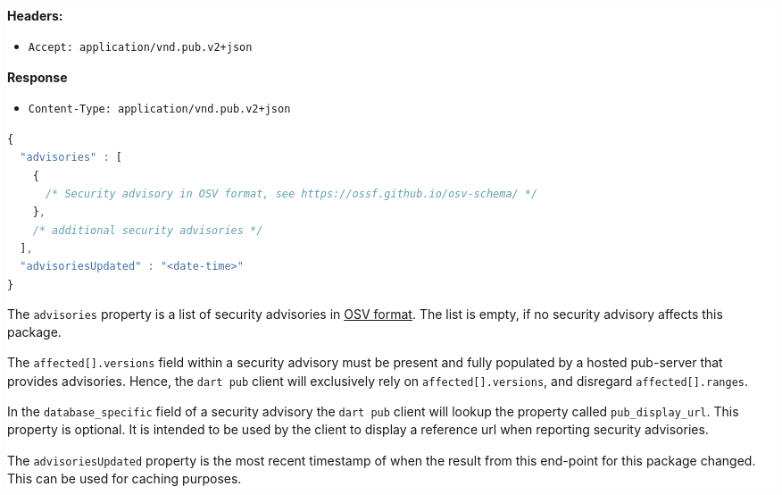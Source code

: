 **Headers:**
* `Accept: application/vnd.pub.v2+json`

**Response**
* `Content-Type: application/vnd.pub.v2+json`

```js
{
  "advisories" : [
    {
      /* Security advisory in OSV format, see https://ossf.github.io/osv-schema/ */
    },
    /* additional security advisories */
  ],
  "advisoriesUpdated" : "<date-time>"
}
```

The  `advisories` property is a list of security advisories in [OSV
format](https://ossf.github.io/osv-schema/). The list is empty, if
no security advisory affects this package.

The `affected[].versions` field within a security advisory must be present and
fully populated by a hosted pub-server that provides advisories. Hence, the
`dart pub` client will exclusively rely on `affected[].versions`, and disregard
`affected[].ranges`.

In the `database_specific` field of a security advisory the `dart pub` client
will lookup the property called `pub_display_url`. This property is optional. It
is intended to be used by the client to display a reference url when reporting
security advisories.

The `advisoriesUpdated` property is the most recent timestamp of when the result
from this end-point for this package changed. This can be used for caching
purposes.